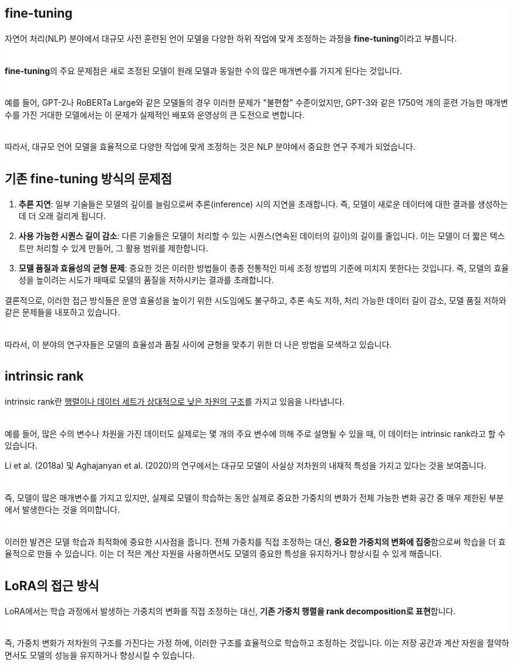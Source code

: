 ## fine-tuning

자연어 처리(NLP) 분야에서 대규모 사전 훈련된 언어 모델을 다양한 하위 작업에 맞게 조정하는 과정을 **fine-tuning**이라고 부릅니다.<br><br>

**fine-tuning**의 주요 문제점은 새로 조정된 모델이 원래 모델과 동일한 수의 많은 매개변수를 가지게 된다는 것입니다. <br><br>

예를 들어, GPT-2나 RoBERTa Large와 같은 모델들의 경우 이러한 문제가 "불편함" 수준이었지만, GPT-3와 같은 1750억 개의 훈련 가능한 매개변수를 가진 거대한 모델에서는 이 문제가 실제적인 배포와 운영상의 큰 도전으로 변합니다. <br><br>

따라서, 대규모 언어 모델을 효율적으로 다양한 작업에 맞게 조정하는 것은 NLP 분야에서 중요한 연구 주제가 되었습니다.

<div id="기존 fine-tuning 방식의 문제점"></div>

## 기존 fine-tuning 방식의 문제점

1. **추론 지연**: 일부 기술들은 모델의 깊이를 늘림으로써 추론(inference) 시의 지연을 초래합니다. 즉, 모델이 새로운 데이터에 대한 결과를 생성하는 데 더 오래 걸리게 됩니다.

2. **사용 가능한 시퀀스 길이 감소**: 다른 기술들은 모델이 처리할 수 있는 시퀀스(연속된 데이터의 길이)의 길이를 줄입니다. 이는 모델이 더 짧은 텍스트만 처리할 수 있게 만들어, 그 활용 범위를 제한합니다.

3. **모델 품질과 효율성의 균형 문제**: 중요한 것은 이러한 방법들이 종종 전통적인 미세 조정 방법의 기준에 미치지 못한다는 것입니다. 즉, 모델의 효율성을 높이려는 시도가 때때로 모델의 품질을 저하시키는 결과를 초래합니다.

결론적으로, 이러한 접근 방식들은 운영 효율성을 높이기 위한 시도임에도 불구하고, 추론 속도 저하, 처리 가능한 데이터 길이 감소, 모델 품질 저하와 같은 문제들을 내포하고 있습니다. <br><br>

따라서, 이 분야의 연구자들은 모델의 효율성과 품질 사이에 균형을 맞추기 위한 더 나은 방법을 모색하고 있습니다. 

<div id="intrinsic rank"></div>

## intrinsic rank

intrinsic rank란 <u>행렬이나 데이터 세트가 상대적으로 낮은 차원의 구조</u>를 가지고 있음을 나타냅니다. <br><br>

예를 들어, 많은 수의 변수나 차원을 가진 데이터도 실제로는 몇 개의 주요 변수에 의해 주로 설명될 수 있을 때, 이 데이터는 intrinsic rank라고 할 수 있습니다.

Li et al. (2018a) 및 Aghajanyan et al. (2020)의 연구에서는 대규모 모델이 사실상 저차원의 내재적 특성을 가지고 있다는 것을 보여줍니다. <br><br>

즉, 모델이 많은 매개변수를 가지고 있지만, 실제로 모델이 학습하는 동안 실제로 중요한 가중치의 변화가 전체 가능한 변화 공간 중 매우 제한된 부분에서 발생한다는 것을 의미합니다. <br><br>

이러한 발견은 모델 학습과 최적화에 중요한 시사점을 줍니다. 전체 가중치를 직접 조정하는 대신, **중요한 가중치의 변화에 집중**함으로써 학습을 더 효율적으로 만들 수 있습니다. 이는 더 적은 계산 자원을 사용하면서도 모델의 중요한 특성을 유지하거나 향상시킬 수 있게 해줍니다. 

<div id="LoRA의 접근 방식"></div>

## LoRA의 접근 방식

LoRA에서는 학습 과정에서 발생하는 가중치의 변화를 직접 조정하는 대신, **기존 가중치 행렬을 rank decomposition로 표현**합니다. <br><br>

즉, 가중치 변화가 저차원의 구조를 가진다는 가정 하에, 이러한 구조를 효율적으로 학습하고 조정하는 것입니다. 이는 저장 공간과 계산 자원을 절약하면서도 모델의 성능을 유지하거나 향상시킬 수 있습니다.

<div id="LoRA의 주요 이점"></div>
